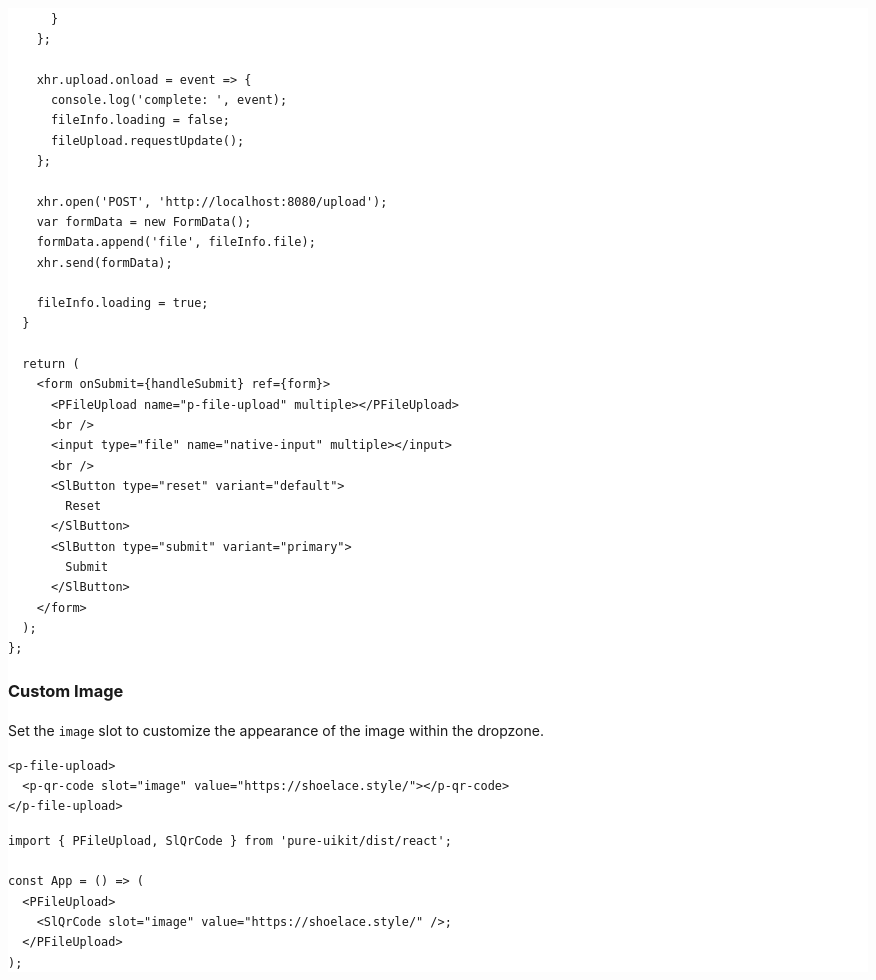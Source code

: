 ```jsx:react
      }
    };

    xhr.upload.onload = event => {
      console.log('complete: ', event);
      fileInfo.loading = false;
      fileUpload.requestUpdate();
    };

    xhr.open('POST', 'http://localhost:8080/upload');
    var formData = new FormData();
    formData.append('file', fileInfo.file);
    xhr.send(formData);

    fileInfo.loading = true;
  }

  return (
    <form onSubmit={handleSubmit} ref={form}>
      <PFileUpload name="p-file-upload" multiple></PFileUpload>
      <br />
      <input type="file" name="native-input" multiple></input>
      <br />
      <SlButton type="reset" variant="default">
        Reset
      </SlButton>
      <SlButton type="submit" variant="primary">
        Submit
      </SlButton>
    </form>
  );
};
```

### Custom Image

Set the `image` slot to customize the appearance of the image within the dropzone.

```html:preview
<p-file-upload>
  <p-qr-code slot="image" value="https://shoelace.style/"></p-qr-code>
</p-file-upload>
```

```jsx:react
import { PFileUpload, SlQrCode } from 'pure-uikit/dist/react';

const App = () => (
  <PFileUpload>
    <SlQrCode slot="image" value="https://shoelace.style/" />;
  </PFileUpload>
);
```
